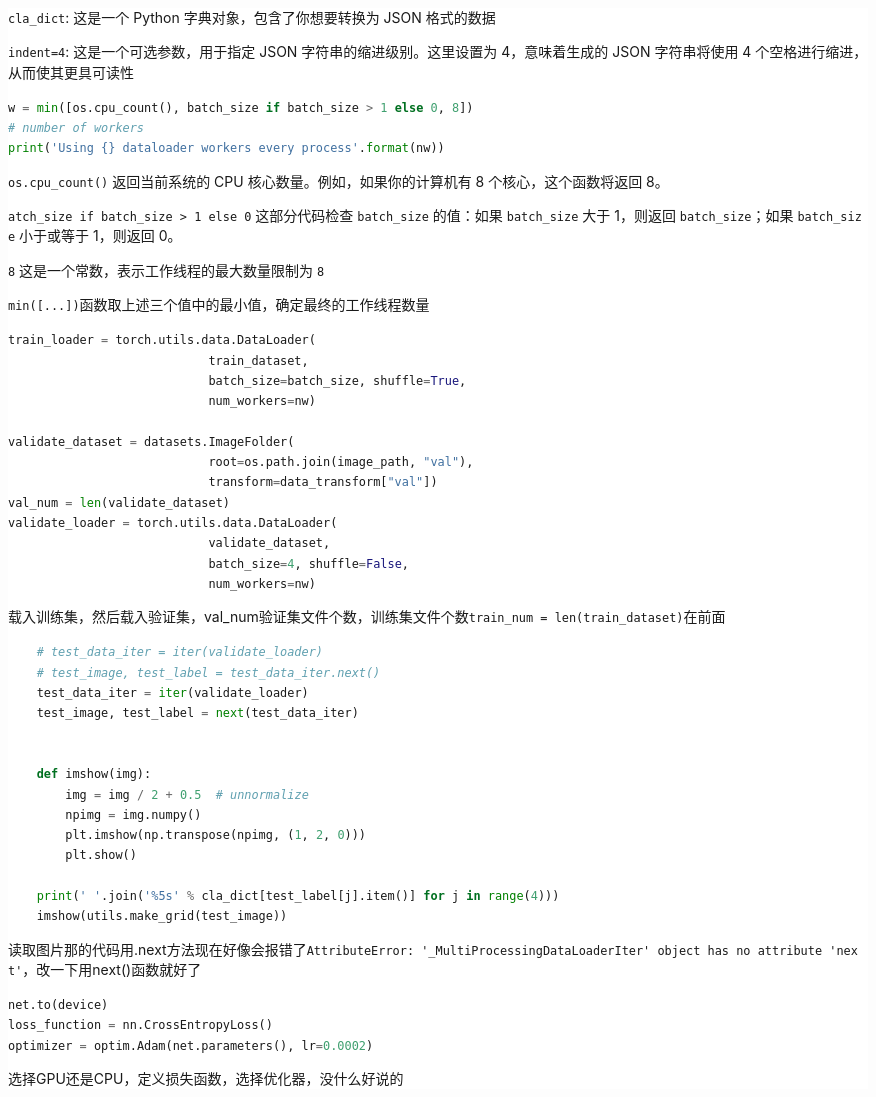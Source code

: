 `cla_dict`: 这是一个 Python 字典对象，包含了你想要转换为 JSON 格式的数据

`indent=4`: 这是一个可选参数，用于指定 JSON 字符串的缩进级别。这里设置为 4，意味着生成的 JSON 字符串将使用 4 个空格进行缩进，从而使其更具可读性

```python
w = min([os.cpu_count(), batch_size if batch_size > 1 else 0, 8])  
# number of workers
print('Using {} dataloader workers every process'.format(nw))
```
`os.cpu_count()` 返回当前系统的 CPU 核心数量。例如，如果你的计算机有 8 个核心，这个函数将返回 8。

`atch_size if batch_size > 1 else 0` 这部分代码检查 `batch_size` 的值：如果 `batch_size` 大于 1，则返回 `batch_size`；如果 `batch_size` 小于或等于 1，则返回 0。

`8` 这是一个常数，表示工作线程的最大数量限制为 `8`

`min([...])`函数取上述三个值中的最小值，确定最终的工作线程数量
```python
train_loader = torch.utils.data.DataLoader(
                            train_dataset,
                            batch_size=batch_size, shuffle=True,
                            num_workers=nw)

validate_dataset = datasets.ImageFolder(
                            root=os.path.join(image_path, "val"),
                            transform=data_transform["val"])
val_num = len(validate_dataset)
validate_loader = torch.utils.data.DataLoader(
                            validate_dataset,
                            batch_size=4, shuffle=False,
                            num_workers=nw)
```
载入训练集，然后载入验证集，val_num验证集文件个数，训练集文件个数`train_num = len(train_dataset)`在前面
```python
    # test_data_iter = iter(validate_loader)
    # test_image, test_label = test_data_iter.next()
    test_data_iter = iter(validate_loader)
    test_image, test_label = next(test_data_iter)

    
    def imshow(img):
        img = img / 2 + 0.5  # unnormalize
        npimg = img.numpy()
        plt.imshow(np.transpose(npimg, (1, 2, 0)))
        plt.show()
    
    print(' '.join('%5s' % cla_dict[test_label[j].item()] for j in range(4)))
    imshow(utils.make_grid(test_image))
```
读取图片那的代码用.next方法现在好像会报错了`AttributeError: '_MultiProcessingDataLoaderIter' object has no attribute 'next'`，改一下用next()函数就好了

```python
net.to(device)
loss_function = nn.CrossEntropyLoss()
optimizer = optim.Adam(net.parameters(), lr=0.0002)
```
选择GPU还是CPU，定义损失函数，选择优化器，没什么好说的
